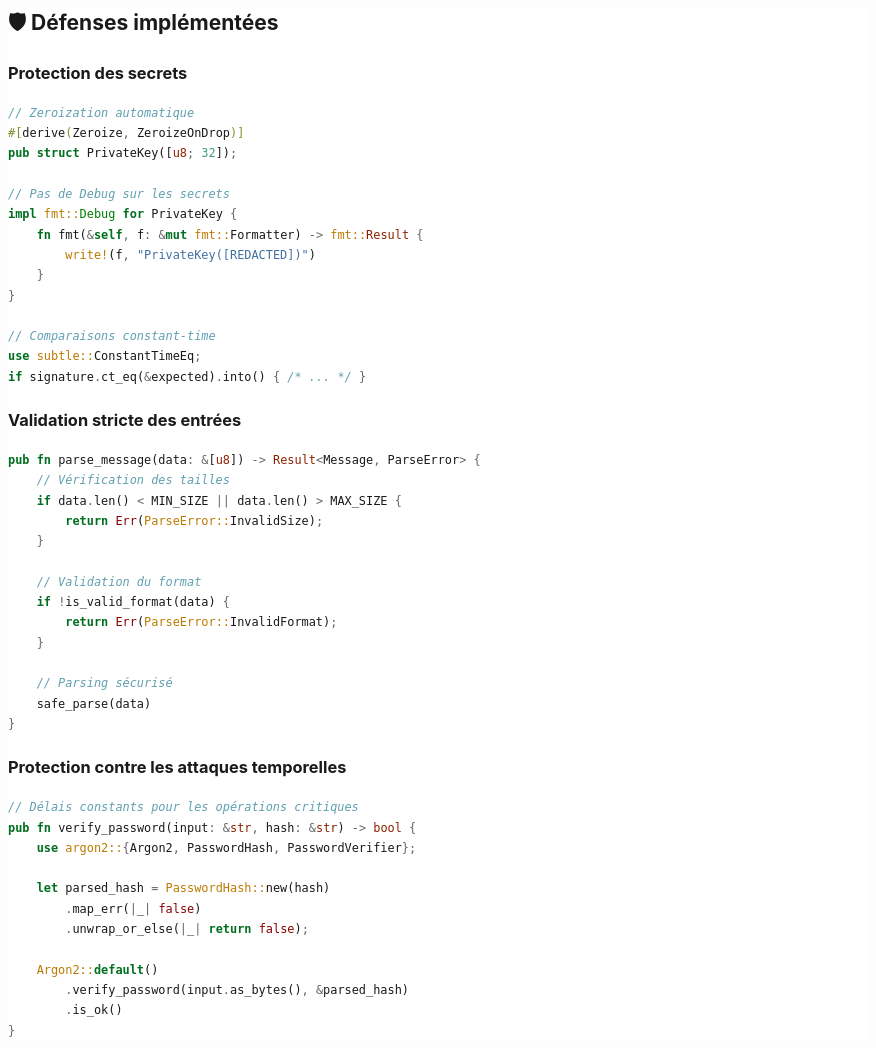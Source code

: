 ## 🛡️ Défenses implémentées

### **Protection des secrets**
```rust
// Zeroization automatique
#[derive(Zeroize, ZeroizeOnDrop)]
pub struct PrivateKey([u8; 32]);

// Pas de Debug sur les secrets
impl fmt::Debug for PrivateKey {
    fn fmt(&self, f: &mut fmt::Formatter) -> fmt::Result {
        write!(f, "PrivateKey([REDACTED])")
    }
}

// Comparaisons constant-time
use subtle::ConstantTimeEq;
if signature.ct_eq(&expected).into() { /* ... */ }
```

### **Validation stricte des entrées**
```rust
pub fn parse_message(data: &[u8]) -> Result<Message, ParseError> {
    // Vérification des tailles
    if data.len() < MIN_SIZE || data.len() > MAX_SIZE {
        return Err(ParseError::InvalidSize);
    }
    
    // Validation du format
    if !is_valid_format(data) {
        return Err(ParseError::InvalidFormat);
    }
    
    // Parsing sécurisé
    safe_parse(data)
}
```

### **Protection contre les attaques temporelles**
```rust
// Délais constants pour les opérations critiques
pub fn verify_password(input: &str, hash: &str) -> bool {
    use argon2::{Argon2, PasswordHash, PasswordVerifier};
    
    let parsed_hash = PasswordHash::new(hash)
        .map_err(|_| false)
        .unwrap_or_else(|_| return false);
    
    Argon2::default()
        .verify_password(input.as_bytes(), &parsed_hash)
        .is_ok()
}
```
